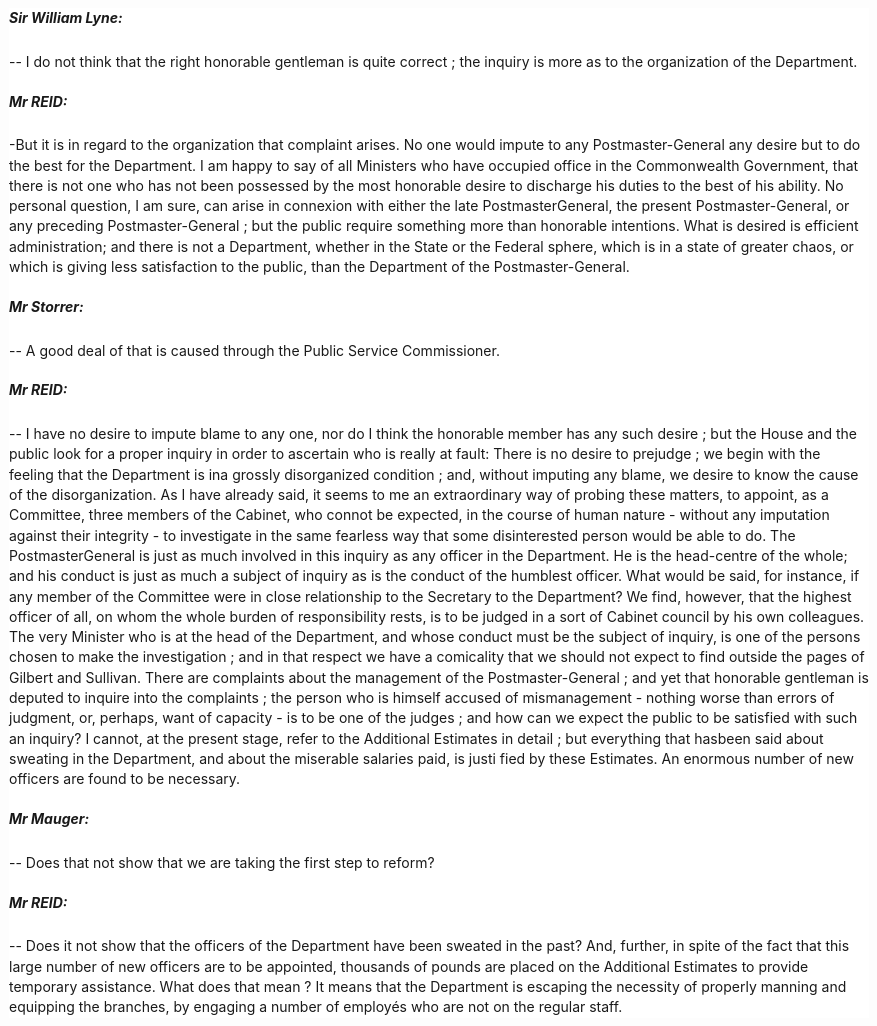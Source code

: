 ##### Sir William Lyne:

--  I do not think that the right honorable gentleman is quite correct ; the inquiry is more as to the organization of the Department. 

##### Mr REID:

-But it is in regard to the organization that complaint arises. No one would impute to any Postmaster-General any desire but to do the best for the Department. I am happy to say of all Ministers who have occupied office in the Commonwealth Government, that there is not one who has not been possessed by the most honorable desire to discharge his duties to the best of his ability. No personal question, I am sure, can arise in connexion with either the late PostmasterGeneral, the present Postmaster-General, or any preceding Postmaster-General ; but the public require something more than honorable intentions. What is desired is efficient administration; and there is not a Department, whether in the State or the Federal sphere, which is in a state of greater chaos, or which is giving less satisfaction to the public, than the Department of the Postmaster-General. 

##### Mr Storrer:

--  A good deal of that is caused through the Public Service Commissioner. 

##### Mr REID:

-- I have no desire to impute blame to any one, nor do I think the honorable member has any such desire ; but the House and the public look for a proper inquiry in order to ascertain who is really at fault: There is no desire to prejudge ; we begin with the feeling that the Department is ina grossly disorganized condition ; and, without imputing any blame, we desire to know the cause of the disorganization. As I have already said, it seems to me an extraordinary way of probing these matters, to appoint, as a Committee, three members of the Cabinet, who connot be expected, in the course of human nature - without any imputation against their integrity - to investigate in the same fearless way that some disinterested person would be able to do. The PostmasterGeneral is just as much involved in this inquiry as any officer in the Department. He is the head-centre of the whole; and his conduct is just as much a subject of inquiry as is the conduct of the humblest officer. What would be said, for instance, if any member of the Committee were in close relationship to the Secretary to the Department? We find, however, that the highest officer of all, on whom the whole burden of responsibility rests, is to be judged in a sort of Cabinet council by his own colleagues. The very Minister who is at the head of the Department, and whose conduct must be the subject of inquiry, is one of the persons chosen to make the investigation ; and in that respect we have a comicality that we should not expect to find outside the pages of Gilbert and Sullivan. There are complaints about the management of the Postmaster-General ; and yet that honorable gentleman is deputed to inquire into the complaints ; the person who is himself accused of mismanagement - nothing worse than errors of judgment, or, perhaps, want of capacity - is to be one of the judges ; and how can we expect the public to be satisfied with such an inquiry? I cannot, at the present stage, refer to the Additional Estimates in detail ; but everything that hasbeen said about sweating in the Department, and about the miserable salaries paid, is justi fied by these Estimates. An enormous number of new officers are found to be necessary. 

##### Mr Mauger:

--  Does that not show that we are taking the first step to reform? 

##### Mr REID:

-- Does it not show that the officers of the Department have been sweated in the past? And, further, in spite of the fact that this large number of new officers are to be appointed, thousands of pounds are placed on the Additional Estimates to provide temporary assistance. What does that mean ? It means that the Department is escaping the necessity of properly manning and equipping the branches, by engaging a number of employés who are not on the regular staff. 
